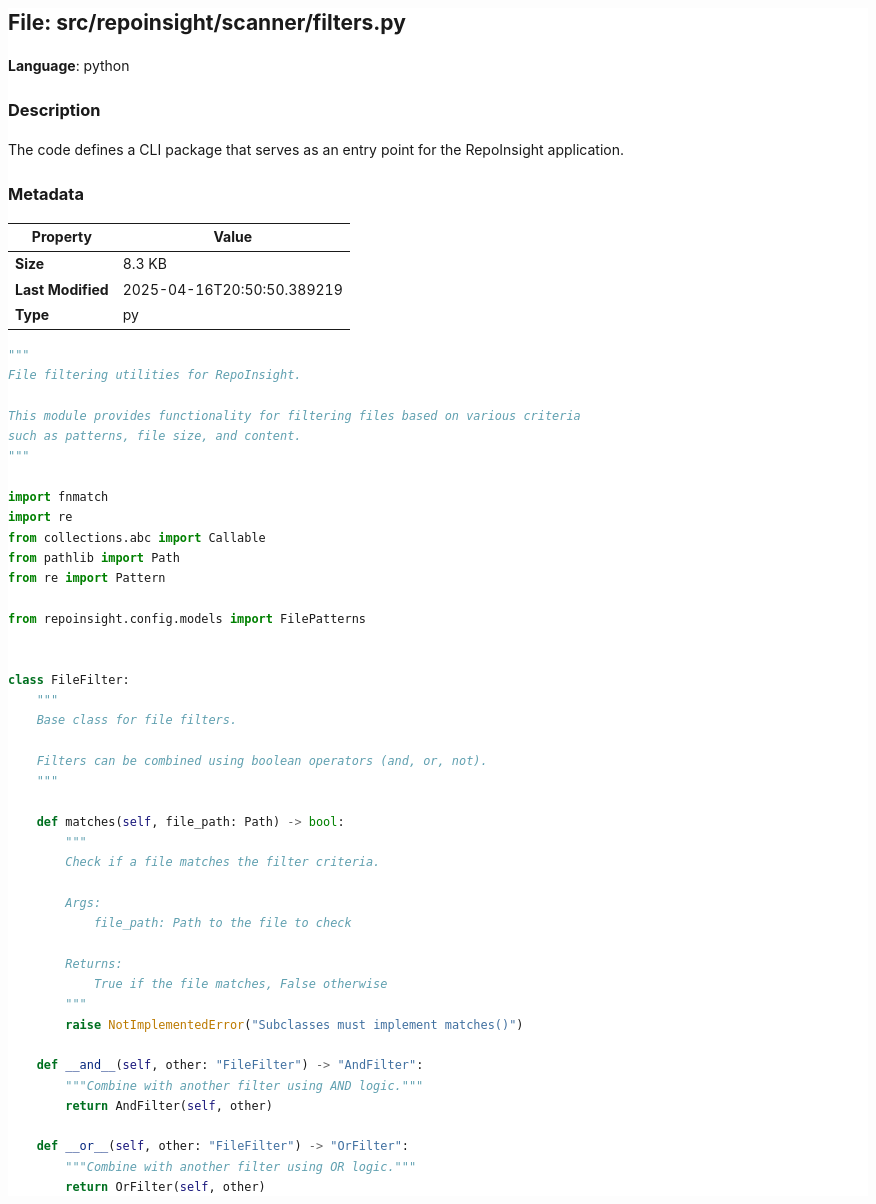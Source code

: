 <a id="file__home_mw_Projects_satware_repoinsight_src_repoinsight_scanner_filters_py_15"></a>

## File: src/repoinsight/scanner/filters.py

**Language**: python

### Description

The code defines a CLI package that serves as an entry point for the RepoInsight application.

### Metadata

| Property          | Value                      |
| ----------------- | -------------------------- |
| **Size**          | 8.3 KB                     |
| **Last Modified** | 2025-04-16T20:50:50.389219 |
| **Type**          | py                         |

```python
"""
File filtering utilities for RepoInsight.

This module provides functionality for filtering files based on various criteria
such as patterns, file size, and content.
"""

import fnmatch
import re
from collections.abc import Callable
from pathlib import Path
from re import Pattern

from repoinsight.config.models import FilePatterns


class FileFilter:
    """
    Base class for file filters.

    Filters can be combined using boolean operators (and, or, not).
    """

    def matches(self, file_path: Path) -> bool:
        """
        Check if a file matches the filter criteria.

        Args:
            file_path: Path to the file to check

        Returns:
            True if the file matches, False otherwise
        """
        raise NotImplementedError("Subclasses must implement matches()")

    def __and__(self, other: "FileFilter") -> "AndFilter":
        """Combine with another filter using AND logic."""
        return AndFilter(self, other)

    def __or__(self, other: "FileFilter") -> "OrFilter":
        """Combine with another filter using OR logic."""
        return OrFilter(self, other)

```